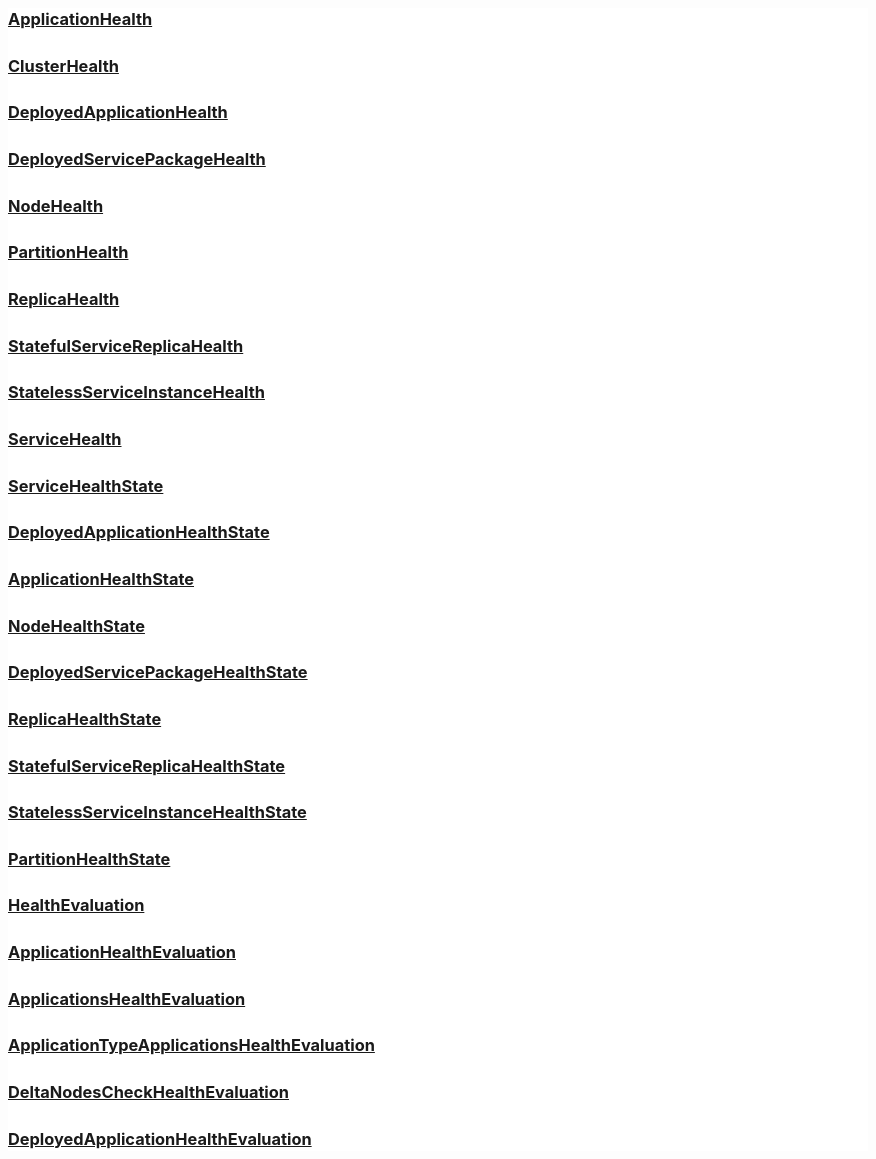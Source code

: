 ### [ApplicationHealth](sfclient-v60-model-applicationhealth.md)
### [ClusterHealth](sfclient-v60-model-clusterhealth.md)
### [DeployedApplicationHealth](sfclient-v60-model-deployedapplicationhealth.md)
### [DeployedServicePackageHealth](sfclient-v60-model-deployedservicepackagehealth.md)
### [NodeHealth](sfclient-v60-model-nodehealth.md)
### [PartitionHealth](sfclient-v60-model-partitionhealth.md)
### [ReplicaHealth](sfclient-v60-model-replicahealth.md)
### [StatefulServiceReplicaHealth](sfclient-v60-model-statefulservicereplicahealth.md)
### [StatelessServiceInstanceHealth](sfclient-v60-model-statelessserviceinstancehealth.md)
### [ServiceHealth](sfclient-v60-model-servicehealth.md)
### [ServiceHealthState](sfclient-v60-model-servicehealthstate.md)
### [DeployedApplicationHealthState](sfclient-v60-model-deployedapplicationhealthstate.md)
### [ApplicationHealthState](sfclient-v60-model-applicationhealthstate.md)
### [NodeHealthState](sfclient-v60-model-nodehealthstate.md)
### [DeployedServicePackageHealthState](sfclient-v60-model-deployedservicepackagehealthstate.md)
### [ReplicaHealthState](sfclient-v60-model-replicahealthstate.md)
### [StatefulServiceReplicaHealthState](sfclient-v60-model-statefulservicereplicahealthstate.md)
### [StatelessServiceInstanceHealthState](sfclient-v60-model-statelessserviceinstancehealthstate.md)
### [PartitionHealthState](sfclient-v60-model-partitionhealthstate.md)
### [HealthEvaluation](sfclient-v60-model-healthevaluation.md)
### [ApplicationHealthEvaluation](sfclient-v60-model-applicationhealthevaluation.md)
### [ApplicationsHealthEvaluation](sfclient-v60-model-applicationshealthevaluation.md)
### [ApplicationTypeApplicationsHealthEvaluation](sfclient-v60-model-applicationtypeapplicationshealthevaluation.md)
### [DeltaNodesCheckHealthEvaluation](sfclient-v60-model-deltanodescheckhealthevaluation.md)
### [DeployedApplicationHealthEvaluation](sfclient-v60-model-deployedapplicationhealthevaluation.md)